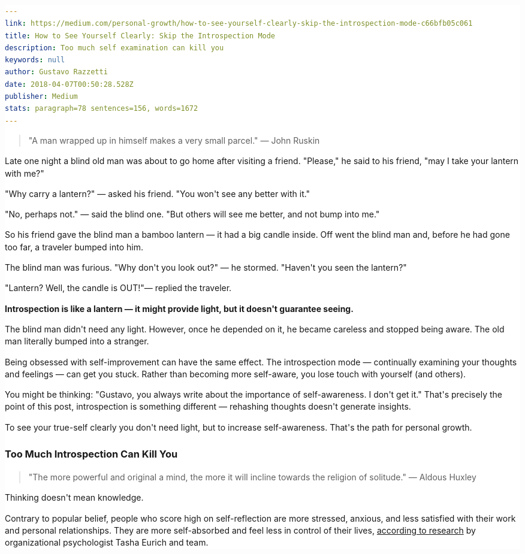 ```yaml
---
link: https://medium.com/personal-growth/how-to-see-yourself-clearly-skip-the-introspection-mode-c66bfb05c061
title: How to See Yourself Clearly: Skip the Introspection Mode
description: Too much self examination can kill you
keywords: null
author: Gustavo Razzetti
date: 2018-04-07T00:50:28.528Z
publisher: Medium
stats: paragraph=78 sentences=156, words=1672
---
```

> "A man wrapped up in himself makes a very small parcel."
― John Ruskin

Late one night a blind old man was about to go home after visiting a friend. "Please," he said to his friend, "may I take your lantern with me?"

"Why carry a lantern?" — asked his friend. "You won't see any better with it."

"No, perhaps not." — said the blind one. "But others will see me better, and not bump into me."

So his friend gave the blind man a bamboo lantern — it had a big candle inside. Off went the blind man and, before he had gone too far, a traveler bumped into him.

The blind man was furious. "Why don't you look out?" — he stormed. "Haven't you seen the lantern?"

"Lantern? Well, the candle is OUT!"— replied the traveler.

**Introspection is like a lantern — it might provide light, but it doesn't guarantee seeing.**

The blind man didn't need any light. However, once he depended on it, he became careless and stopped being aware. The old man literally bumped into a stranger.

Being obsessed with self-improvement can have the same effect. The introspection mode — continually examining your thoughts and feelings — can get you stuck. Rather than becoming more self-aware, you lose touch with yourself (and others).

You might be thinking: "Gustavo, you always write about the importance of self-awareness. I don't get it." That's precisely the point of this post, introspection is something different — rehashing thoughts doesn't generate insights.

To see your true-self clearly you don't need light, but to increase self-awareness. That's the path for personal growth.

### Too Much Introspection Can Kill You

> "The more powerful and original a mind, the more it will incline towards the religion of solitude." — Aldous Huxley

Thinking doesn't mean knowledge.

Contrary to popular belief, people who score high on self-reflection are more stressed, anxious, and less satisfied with their work and personal relationships. They are more self-absorbed and feel less in control of their lives, [according to research](https://ideas.ted.com/the-right-way-to-be-introspective-yes-theres-a-wrong-way/) by organizational psychologist Tasha Eurich and team.

